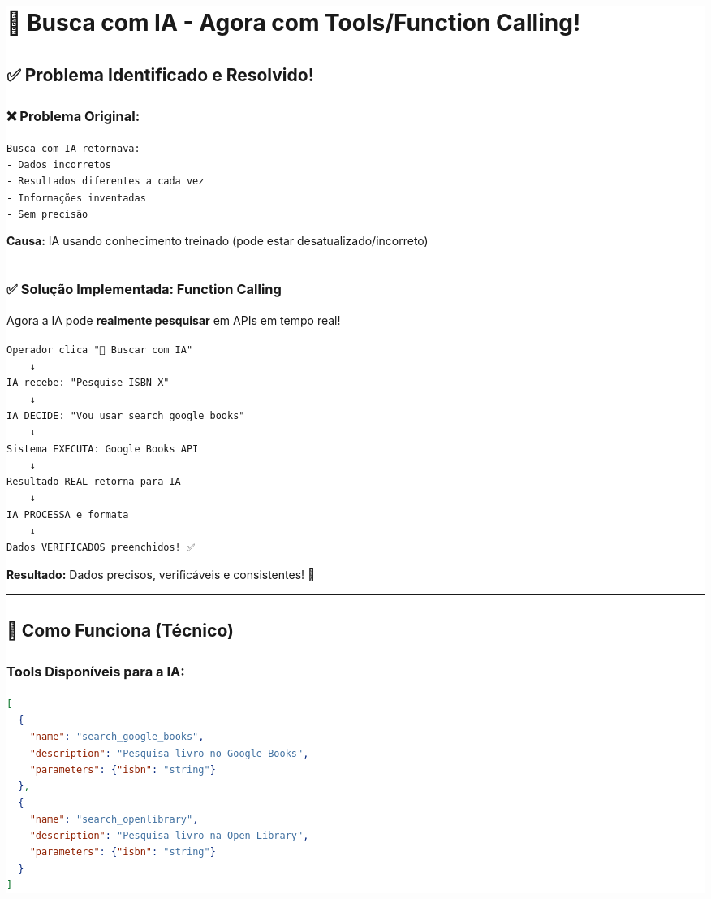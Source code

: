 # 🔧 Busca com IA - Agora com Tools/Function Calling!

## ✅ Problema Identificado e Resolvido!

### ❌ **Problema Original:**

```
Busca com IA retornava:
- Dados incorretos
- Resultados diferentes a cada vez
- Informações inventadas
- Sem precisão
```

**Causa:** IA usando conhecimento treinado (pode estar desatualizado/incorreto)

---

### ✅ **Solução Implementada: Function Calling**

Agora a IA pode **realmente pesquisar** em APIs em tempo real!

```
Operador clica "🤖 Buscar com IA"
    ↓
IA recebe: "Pesquise ISBN X"
    ↓
IA DECIDE: "Vou usar search_google_books"
    ↓
Sistema EXECUTA: Google Books API
    ↓
Resultado REAL retorna para IA
    ↓
IA PROCESSA e formata
    ↓
Dados VERIFICADOS preenchidos! ✅
```

**Resultado:** Dados precisos, verificáveis e consistentes! 🎯

---

## 🔧 Como Funciona (Técnico)

### **Tools Disponíveis para a IA:**

```json
[
  {
    "name": "search_google_books",
    "description": "Pesquisa livro no Google Books",
    "parameters": {"isbn": "string"}
  },
  {
    "name": "search_openlibrary", 
    "description": "Pesquisa livro na Open Library",
    "parameters": {"isbn": "string"}
  }
]
```
